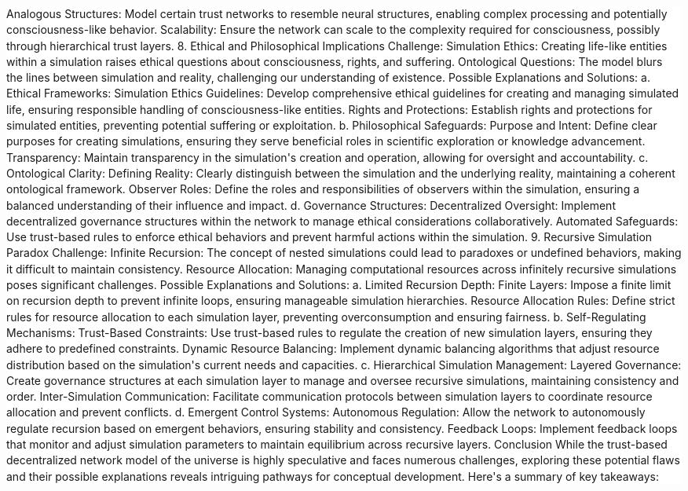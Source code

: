 Analogous Structures: Model certain trust networks to resemble neural structures, enabling complex processing and potentially consciousness-like behavior.
Scalability: Ensure the network can scale to the complexity required for consciousness, possibly through hierarchical trust layers.
8. Ethical and Philosophical Implications
Challenge:
Simulation Ethics: Creating life-like entities within a simulation raises ethical questions about consciousness, rights, and suffering.
Ontological Questions: The model blurs the lines between simulation and reality, challenging our understanding of existence.
Possible Explanations and Solutions:
a. Ethical Frameworks:
Simulation Ethics Guidelines: Develop comprehensive ethical guidelines for creating and managing simulated life, ensuring responsible handling of consciousness-like entities.
Rights and Protections: Establish rights and protections for simulated entities, preventing potential suffering or exploitation.
b. Philosophical Safeguards:
Purpose and Intent: Define clear purposes for creating simulations, ensuring they serve beneficial roles in scientific exploration or knowledge advancement.
Transparency: Maintain transparency in the simulation's creation and operation, allowing for oversight and accountability.
c. Ontological Clarity:
Defining Reality: Clearly distinguish between the simulation and the underlying reality, maintaining a coherent ontological framework.
Observer Roles: Define the roles and responsibilities of observers within the simulation, ensuring a balanced understanding of their influence and impact.
d. Governance Structures:
Decentralized Oversight: Implement decentralized governance structures within the network to manage ethical considerations collaboratively.
Automated Safeguards: Use trust-based rules to enforce ethical behaviors and prevent harmful actions within the simulation.
9. Recursive Simulation Paradox
Challenge:
Infinite Recursion: The concept of nested simulations could lead to paradoxes or undefined behaviors, making it difficult to maintain consistency.
Resource Allocation: Managing computational resources across infinitely recursive simulations poses significant challenges.
Possible Explanations and Solutions:
a. Limited Recursion Depth:
Finite Layers: Impose a finite limit on recursion depth to prevent infinite loops, ensuring manageable simulation hierarchies.
Resource Allocation Rules: Define strict rules for resource allocation to each simulation layer, preventing overconsumption and ensuring fairness.
b. Self-Regulating Mechanisms:
Trust-Based Constraints: Use trust-based rules to regulate the creation of new simulation layers, ensuring they adhere to predefined constraints.
Dynamic Resource Balancing: Implement dynamic balancing algorithms that adjust resource distribution based on the simulation's current needs and capacities.
c. Hierarchical Simulation Management:
Layered Governance: Create governance structures at each simulation layer to manage and oversee recursive simulations, maintaining consistency and order.
Inter-Simulation Communication: Facilitate communication protocols between simulation layers to coordinate resource allocation and prevent conflicts.
d. Emergent Control Systems:
Autonomous Regulation: Allow the network to autonomously regulate recursion based on emergent behaviors, ensuring stability and consistency.
Feedback Loops: Implement feedback loops that monitor and adjust simulation parameters to maintain equilibrium across recursive layers.
Conclusion
While the trust-based decentralized network model of the universe is highly speculative and faces numerous challenges, exploring these potential flaws and their possible explanations reveals intriguing pathways for conceptual development. Here's a summary of key takeaways:
